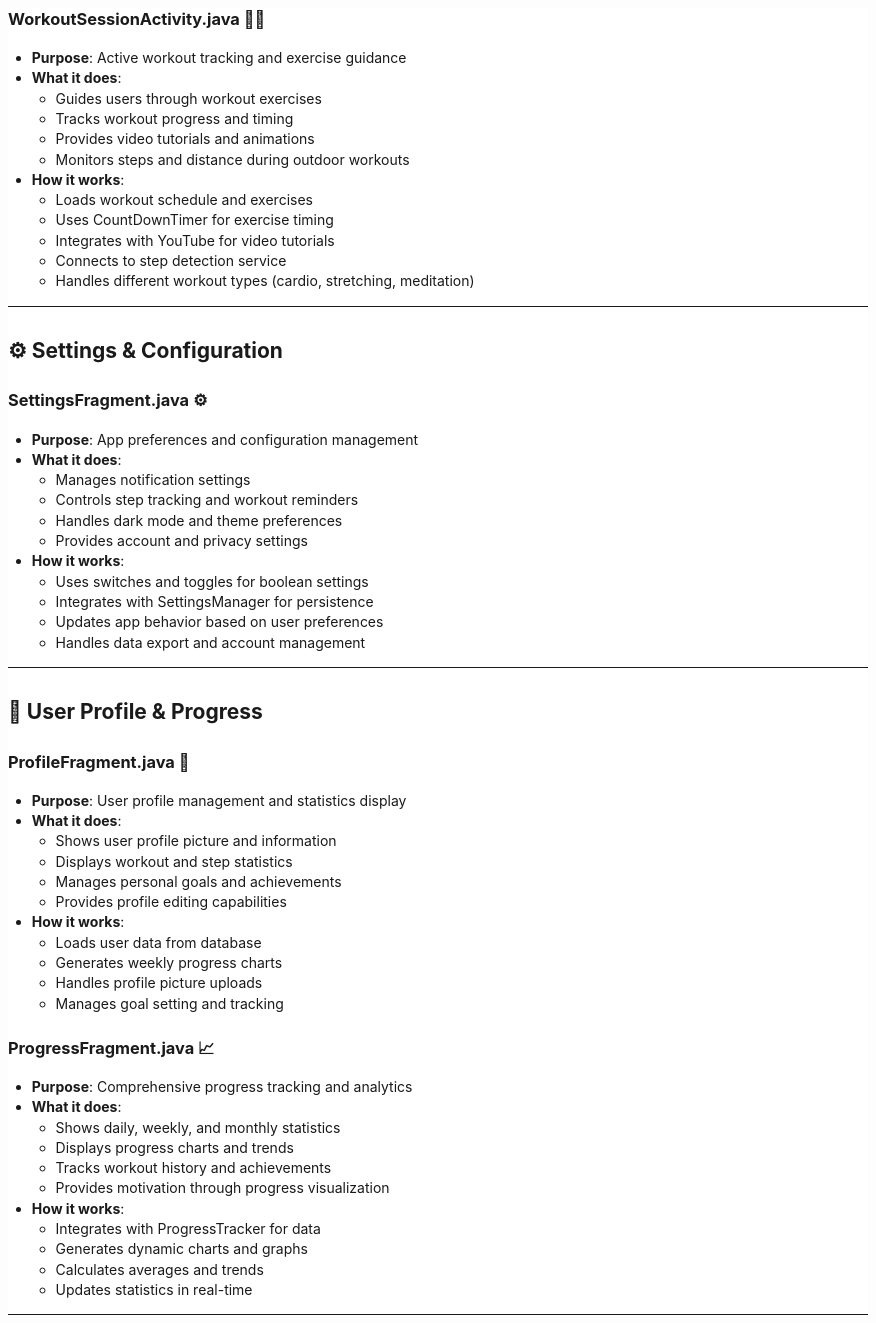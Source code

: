 ### **WorkoutSessionActivity.java** 🏃‍♂️
- **Purpose**: Active workout tracking and exercise guidance
- **What it does**:
  - Guides users through workout exercises
  - Tracks workout progress and timing
  - Provides video tutorials and animations
  - Monitors steps and distance during outdoor workouts
- **How it works**:
  - Loads workout schedule and exercises
  - Uses CountDownTimer for exercise timing
  - Integrates with YouTube for video tutorials
  - Connects to step detection service
  - Handles different workout types (cardio, stretching, meditation)

---

## ⚙️ **Settings & Configuration**

### **SettingsFragment.java** ⚙️
- **Purpose**: App preferences and configuration management
- **What it does**:
  - Manages notification settings
  - Controls step tracking and workout reminders
  - Handles dark mode and theme preferences
  - Provides account and privacy settings
- **How it works**:
  - Uses switches and toggles for boolean settings
  - Integrates with SettingsManager for persistence
  - Updates app behavior based on user preferences
  - Handles data export and account management

---

## 👤 **User Profile & Progress**

### **ProfileFragment.java** 👤
- **Purpose**: User profile management and statistics display
- **What it does**:
  - Shows user profile picture and information
  - Displays workout and step statistics
  - Manages personal goals and achievements
  - Provides profile editing capabilities
- **How it works**:
  - Loads user data from database
  - Generates weekly progress charts
  - Handles profile picture uploads
  - Manages goal setting and tracking

### **ProgressFragment.java** 📈
- **Purpose**: Comprehensive progress tracking and analytics
- **What it does**:
  - Shows daily, weekly, and monthly statistics
  - Displays progress charts and trends
  - Tracks workout history and achievements
  - Provides motivation through progress visualization
- **How it works**:
  - Integrates with ProgressTracker for data
  - Generates dynamic charts and graphs
  - Calculates averages and trends
  - Updates statistics in real-time

---